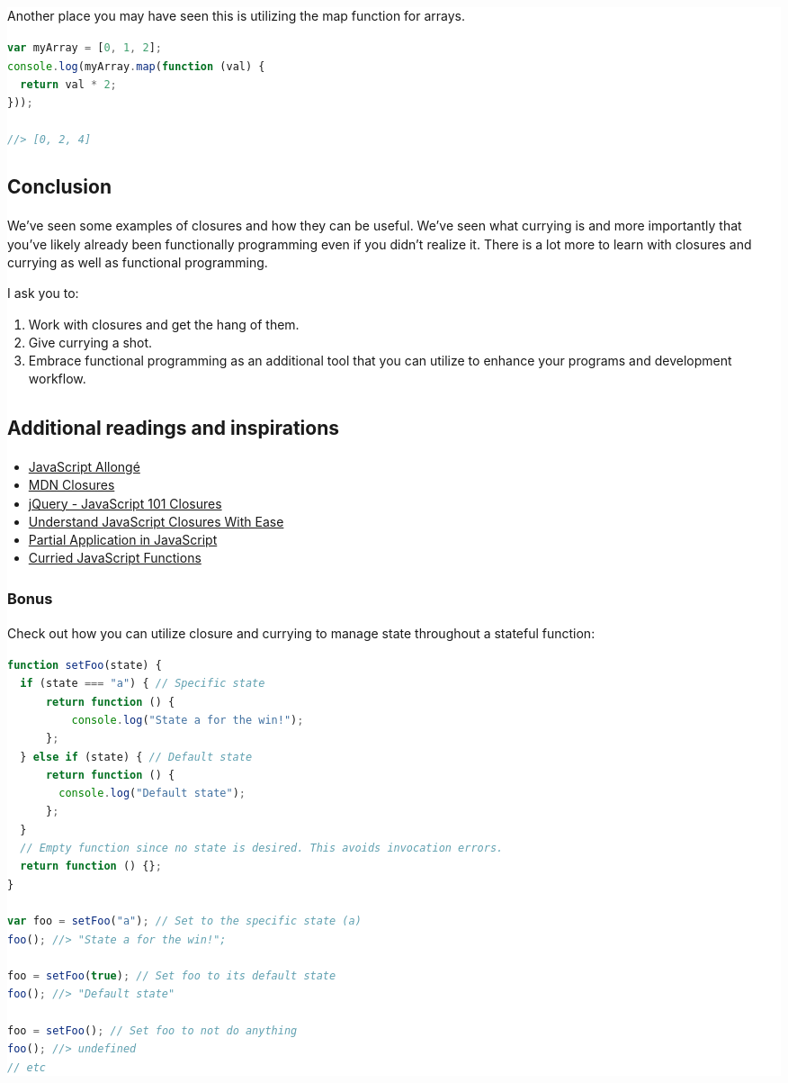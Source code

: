 Another place you may have seen this is utilizing the map function for arrays.

```js
var myArray = [0, 1, 2];
console.log(myArray.map(function (val) {
  return val * 2;
}));

//> [0, 2, 4]
```

## Conclusion
We’ve seen some examples of closures and how they can be useful. We’ve seen what currying is and more importantly that you’ve likely already been functionally programming even if you didn’t realize it. There is a lot more to learn with closures and currying as well as functional programming.

I ask you to:

1. Work with closures and get the hang of them.
2. Give currying a shot.
3. Embrace functional programming as an additional tool that you can utilize to enhance your programs and development workflow.

## Additional readings and inspirations
* [JavaScript Allongé](https://leanpub.com/javascript-allonge/read)
* [MDN Closures](https://developer.mozilla.org/en-US/docs/Web/JavaScript/Guide/Closures)
* [jQuery - JavaScript 101 Closures](http://learn.jquery.com/javascript-101/closures/)
* [Understand JavaScript Closures With Ease](http://javascriptissexy.com/understand-javascript-closures-with-ease/)
* [Partial Application in JavaScript](http://ejohn.org/blog/partial-functions-in-javascript/)
* [Curried JavaScript Functions](http://www.crockford.com/javascript/www_svendtofte_com/code/curried_javascript/index.html)

### Bonus
Check out how you can utilize closure and currying to manage state throughout a stateful function:

```js
function setFoo(state) {
  if (state === "a") { // Specific state
      return function () {
          console.log("State a for the win!");
      };
  } else if (state) { // Default state
      return function () {
        console.log("Default state");  
      };
  }
  // Empty function since no state is desired. This avoids invocation errors.
  return function () {}; 
}

var foo = setFoo("a"); // Set to the specific state (a)
foo(); //> "State a for the win!";

foo = setFoo(true); // Set foo to its default state
foo(); //> "Default state"

foo = setFoo(); // Set foo to not do anything
foo(); //> undefined
// etc
```
